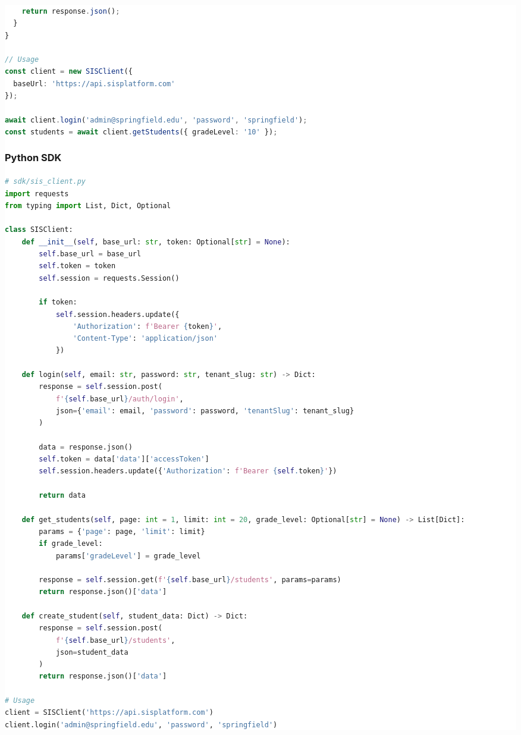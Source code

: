 ```typescript
    return response.json();
  }
}

// Usage
const client = new SISClient({
  baseUrl: 'https://api.sisplatform.com'
});

await client.login('admin@springfield.edu', 'password', 'springfield');
const students = await client.getStudents({ gradeLevel: '10' });
```

### Python SDK

```python
# sdk/sis_client.py
import requests
from typing import List, Dict, Optional

class SISClient:
    def __init__(self, base_url: str, token: Optional[str] = None):
        self.base_url = base_url
        self.token = token
        self.session = requests.Session()
        
        if token:
            self.session.headers.update({
                'Authorization': f'Bearer {token}',
                'Content-Type': 'application/json'
            })

    def login(self, email: str, password: str, tenant_slug: str) -> Dict:
        response = self.session.post(
            f'{self.base_url}/auth/login',
            json={'email': email, 'password': password, 'tenantSlug': tenant_slug}
        )
        
        data = response.json()
        self.token = data['data']['accessToken']
        self.session.headers.update({'Authorization': f'Bearer {self.token}'})
        
        return data

    def get_students(self, page: int = 1, limit: int = 20, grade_level: Optional[str] = None) -> List[Dict]:
        params = {'page': page, 'limit': limit}
        if grade_level:
            params['gradeLevel'] = grade_level
            
        response = self.session.get(f'{self.base_url}/students', params=params)
        return response.json()['data']

    def create_student(self, student_data: Dict) -> Dict:
        response = self.session.post(
            f'{self.base_url}/students',
            json=student_data
        )
        return response.json()['data']

# Usage
client = SISClient('https://api.sisplatform.com')
client.login('admin@springfield.edu', 'password', 'springfield')
```